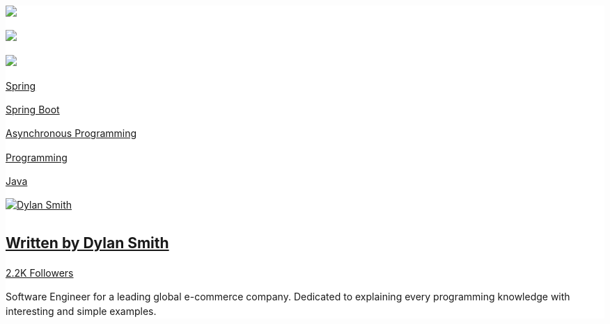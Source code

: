 ![](https://miro.medium.com/v2/resize:fill:388:388/1*f3XU3WbfHemQQG8VbkDnkg.png)

![](https://miro.medium.com/v2/resize:fill:388:388/1*6CoXZkJO-x9o1SaooTtV7A.jpeg)

![](https://miro.medium.com/v2/resize:fill:388:388/1*H84n6TlNYsKxOAQDVQnyWw.png)

[Spring](https://medium.com/tag/spring?source=post_page-----e89fc9245928--------------------------------)

[Spring Boot](https://medium.com/tag/spring-boot?source=post_page-----e89fc9245928--------------------------------)

[Asynchronous Programming](https://medium.com/tag/asynchronous-programming?source=post_page-----e89fc9245928--------------------------------)

[Programming](https://medium.com/tag/programming?source=post_page-----e89fc9245928--------------------------------)

[Java](https://medium.com/tag/java?source=post_page-----e89fc9245928--------------------------------)

[![Dylan Smith](https://miro.medium.com/v2/resize:fill:144:144/1*4oAGfnElULhbcKXWArnexA@2x.jpeg)](https://medium.com/@junfeng0828?source=post_page-----e89fc9245928--------------------------------)

[Written by Dylan Smith](https://medium.com/@junfeng0828?source=post_page-----e89fc9245928--------------------------------)
----------------------

[2.2K Followers](https://medium.com/@junfeng0828/followers?source=post_page-----e89fc9245928--------------------------------)

Software Engineer for a leading global e-commerce company. Dedicated to explaining every programming knowledge with interesting and simple examples.